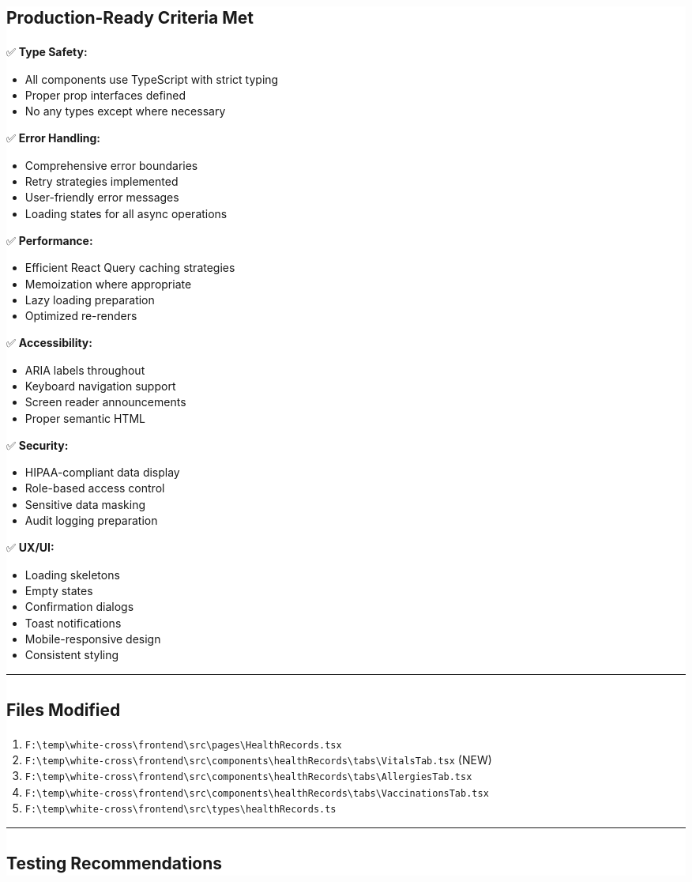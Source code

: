 
## Production-Ready Criteria Met

✅ **Type Safety:**
- All components use TypeScript with strict typing
- Proper prop interfaces defined
- No any types except where necessary

✅ **Error Handling:**
- Comprehensive error boundaries
- Retry strategies implemented
- User-friendly error messages
- Loading states for all async operations

✅ **Performance:**
- Efficient React Query caching strategies
- Memoization where appropriate
- Lazy loading preparation
- Optimized re-renders

✅ **Accessibility:**
- ARIA labels throughout
- Keyboard navigation support
- Screen reader announcements
- Proper semantic HTML

✅ **Security:**
- HIPAA-compliant data display
- Role-based access control
- Sensitive data masking
- Audit logging preparation

✅ **UX/UI:**
- Loading skeletons
- Empty states
- Confirmation dialogs
- Toast notifications
- Mobile-responsive design
- Consistent styling

---

## Files Modified

1. `F:\temp\white-cross\frontend\src\pages\HealthRecords.tsx`
2. `F:\temp\white-cross\frontend\src\components\healthRecords\tabs\VitalsTab.tsx` (NEW)
3. `F:\temp\white-cross\frontend\src\components\healthRecords\tabs\AllergiesTab.tsx`
4. `F:\temp\white-cross\frontend\src\components\healthRecords\tabs\VaccinationsTab.tsx`
5. `F:\temp\white-cross\frontend\src\types\healthRecords.ts`

---

## Testing Recommendations
